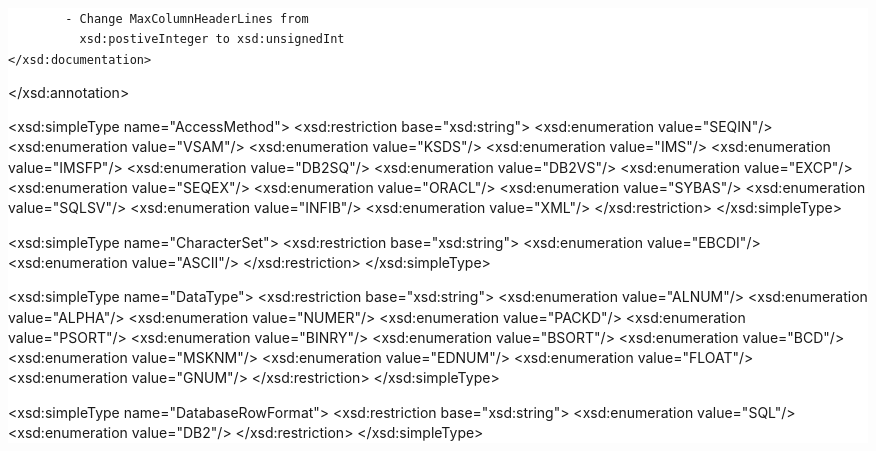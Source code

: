             - Change MaxColumnHeaderLines from
              xsd:postiveInteger to xsd:unsignedInt
    </xsd:documentation>
  </xsd:annotation>

  <xsd:simpleType name="AccessMethod">
    <xsd:restriction base="xsd:string">
      <xsd:enumeration value="SEQIN"/>
      <xsd:enumeration value="VSAM"/>
      <xsd:enumeration value="KSDS"/>
      <xsd:enumeration value="IMS"/>
      <xsd:enumeration value="IMSFP"/>
      <xsd:enumeration value="DB2SQ"/>
      <xsd:enumeration value="DB2VS"/>
      <xsd:enumeration value="EXCP"/>
      <xsd:enumeration value="SEQEX"/>
      <xsd:enumeration value="ORACL"/>
      <xsd:enumeration value="SYBAS"/>
      <xsd:enumeration value="SQLSV"/>
      <xsd:enumeration value="INFIB"/>
      <xsd:enumeration value="XML"/>
    </xsd:restriction>
  </xsd:simpleType>

  <xsd:simpleType name="CharacterSet">
    <xsd:restriction base="xsd:string">
      <xsd:enumeration value="EBCDI"/>
      <xsd:enumeration value="ASCII"/>
    </xsd:restriction>
  </xsd:simpleType>

  <xsd:simpleType name="DataType">
    <xsd:restriction base="xsd:string">
      <xsd:enumeration value="ALNUM"/>
      <xsd:enumeration value="ALPHA"/>
      <xsd:enumeration value="NUMER"/>
      <xsd:enumeration value="PACKD"/>
      <xsd:enumeration value="PSORT"/>
      <xsd:enumeration value="BINRY"/>
      <xsd:enumeration value="BSORT"/>
      <xsd:enumeration value="BCD"/>
      <xsd:enumeration value="MSKNM"/>
      <xsd:enumeration value="EDNUM"/>
      <xsd:enumeration value="FLOAT"/>
      <xsd:enumeration value="GNUM"/>
    </xsd:restriction>
  </xsd:simpleType>

  <xsd:simpleType name="DatabaseRowFormat">
    <xsd:restriction base="xsd:string">
      <xsd:enumeration value="SQL"/>
      <xsd:enumeration value="DB2"/>
    </xsd:restriction>
  </xsd:simpleType>

